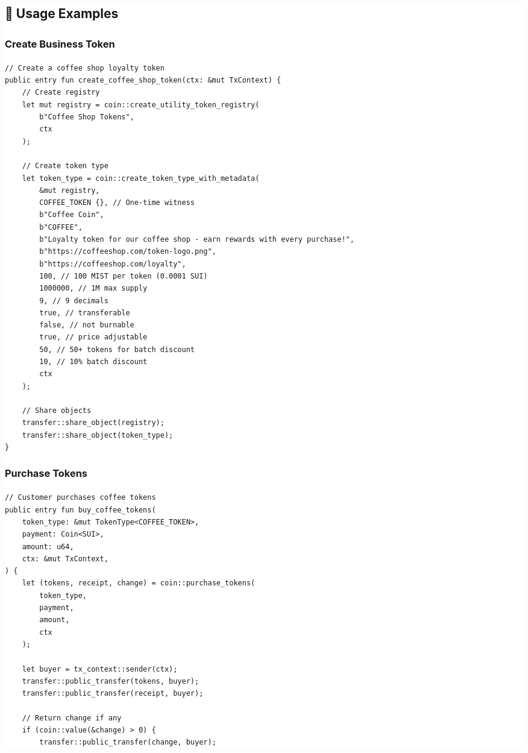 ## 🎯 Usage Examples

### Create Business Token

```move
// Create a coffee shop loyalty token
public entry fun create_coffee_shop_token(ctx: &mut TxContext) {
    // Create registry
    let mut registry = coin::create_utility_token_registry(
        b"Coffee Shop Tokens",
        ctx
    );

    // Create token type
    let token_type = coin::create_token_type_with_metadata(
        &mut registry,
        COFFEE_TOKEN {}, // One-time witness
        b"Coffee Coin",
        b"COFFEE",
        b"Loyalty token for our coffee shop - earn rewards with every purchase!",
        b"https://coffeeshop.com/token-logo.png",
        b"https://coffeeshop.com/loyalty",
        100, // 100 MIST per token (0.0001 SUI)
        1000000, // 1M max supply
        9, // 9 decimals
        true, // transferable
        false, // not burnable
        true, // price adjustable
        50, // 50+ tokens for batch discount
        10, // 10% batch discount
        ctx
    );

    // Share objects
    transfer::share_object(registry);
    transfer::share_object(token_type);
}
```

### Purchase Tokens

```move
// Customer purchases coffee tokens
public entry fun buy_coffee_tokens(
    token_type: &mut TokenType<COFFEE_TOKEN>,
    payment: Coin<SUI>,
    amount: u64,
    ctx: &mut TxContext,
) {
    let (tokens, receipt, change) = coin::purchase_tokens(
        token_type,
        payment,
        amount,
        ctx
    );

    let buyer = tx_context::sender(ctx);
    transfer::public_transfer(tokens, buyer);
    transfer::public_transfer(receipt, buyer);

    // Return change if any
    if (coin::value(&change) > 0) {
        transfer::public_transfer(change, buyer);
```
